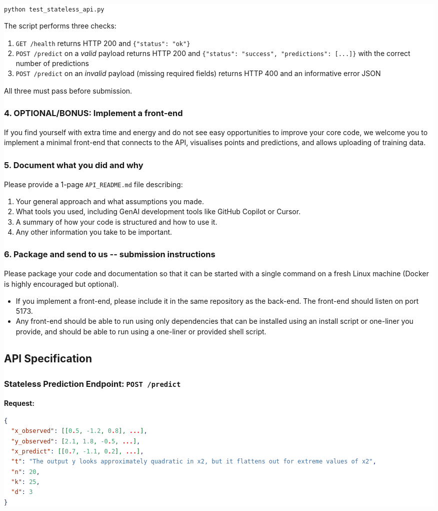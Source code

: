 ```bash
python test_stateless_api.py
```

The script performs three checks:

1. `GET /health` returns HTTP 200 and `{"status": "ok"}`
2. `POST /predict` on a *valid* payload returns HTTP 200 and `{"status": "success", "predictions": [...]}` with the correct number of predictions
3. `POST /predict` on an *invalid* payload (missing required fields) returns HTTP 400 and an informative error JSON

All three must pass before submission.

### 4. OPTIONAL/BONUS: Implement a front-end

If you find yourself with extra time and energy and do not see easy opportunities to improve your core code, we welcome you to implement a minimal front-end that connects to the API, visualises points and predictions, and allows uploading of training data.

### 5. Document what you did and why

Please provide a 1-page `API_README.md` file describing:

1. Your general approach and what assumptions you made.
2. What tools you used, including GenAI development tools like GitHub Copilot or Cursor.
3. A summary of how your code is structured and how to use it.
4. Any other information you take to be important.

### 6. Package and send to us -- submission instructions

Please package your code and documentation so that it can be started with a single command on a fresh Linux machine (Docker is highly encouraged but optional).

* If you implement a front-end, please include it in the same repository as the back-end. The front-end should listen on port 5173.
* Any front-end should be able to run using only dependencies that can be installed using an install script or one-liner you provide, and should be able to run using a one-liner or provided shell script.



## API Specification

### Stateless Prediction Endpoint: `POST /predict`

**Request:**
```json
{
  "x_observed": [[0.5, -1.2, 0.8], ...],
  "y_observed": [2.1, 1.8, -0.5, ...],
  "x_predict": [[0.7, -1.1, 0.2], ...],
  "t": "The output y looks approximately quadratic in x2, but it flattens out for extreme values of x2",
  "n": 20,
  "k": 25,
  "d": 3
}
```
